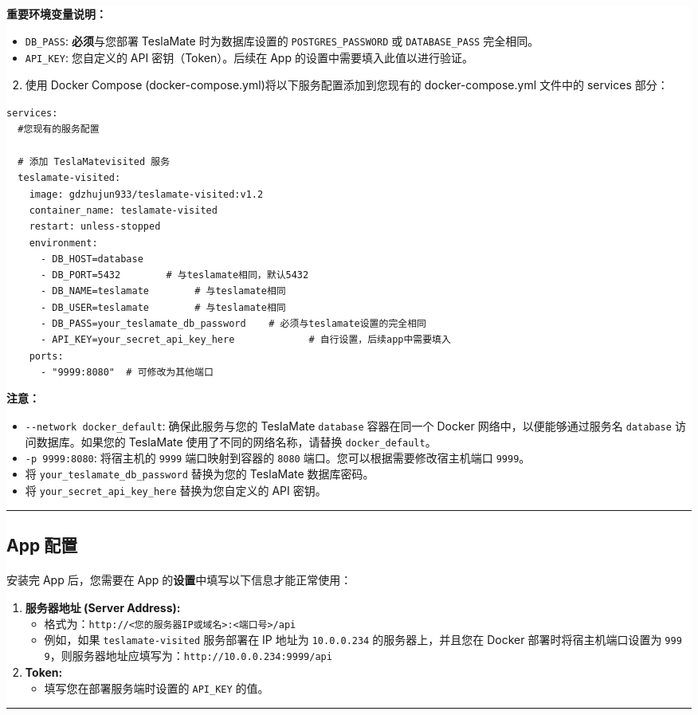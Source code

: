 
**重要环境变量说明：**

*   `DB_PASS`: **必须**与您部署 TeslaMate 时为数据库设置的 `POSTGRES_PASSWORD` 
或 `DATABASE_PASS` 完全相同。
*   `API_KEY`: 您自定义的 API 
密钥（Token）。后续在 App 
的设置中需要填入此值以进行验证。




2. 使用 Docker Compose (docker-compose.yml)将以下服务配置添加到您现有的 docker-compose.yml 文件中的 services 部分：

```
services:
  #您现有的服务配置

  # 添加 TeslaMatevisited 服务
  teslamate-visited:
    image: gdzhujun933/teslamate-visited:v1.2
    container_name: teslamate-visited
    restart: unless-stopped
    environment:
      - DB_HOST=database
      - DB_PORT=5432        # 与teslamate相同，默认5432
      - DB_NAME=teslamate        # 与teslamate相同
      - DB_USER=teslamate        # 与teslamate相同
      - DB_PASS=your_teslamate_db_password    # 必须与teslamate设置的完全相同
      - API_KEY=your_secret_api_key_here             # 自行设置，后续app中需要填入
    ports:
      - "9999:8080"  # 可修改为其他端口
````

**注意：**

*   `--network docker_default`: 确保此服务与您的 TeslaMate `database` 
容器在同一个 Docker 
网络中，以便能够通过服务名 `database` 访问数据库。如果您的 TeslaMate 
使用了不同的网络名称，请替换 `docker_default`。
*   `-p 9999:8080`: 将宿主机的 `9999` 端口映射到容器的 `8080` 
端口。您可以根据需要修改宿主机端口 `9999`。
*   将 `your_teslamate_db_password` 替换为您的 TeslaMate 数据库密码。
*   将 `your_secret_api_key_here` 替换为您自定义的 API 密钥。

---
## App 配置

安装完 App 后，您需要在 App 的**设置**中填写以下信息才能正常使用：

1.  **服务器地址 (Server Address):**
    *   格式为：`http://<您的服务器IP或域名>:<端口号>/api`
    *   例如，如果 `teslamate-visited` 服务部署在 IP 地址为 `10.0.0.234` 的服务器上，并且您在 Docker 
部署时将宿主机端口设置为 `9999`，则服务器地址应填写为：`http://10.0.0.234:9999/api`
2.  **Token:**
    *   填写您在部署服务端时设置的 `API_KEY` 的值。

---